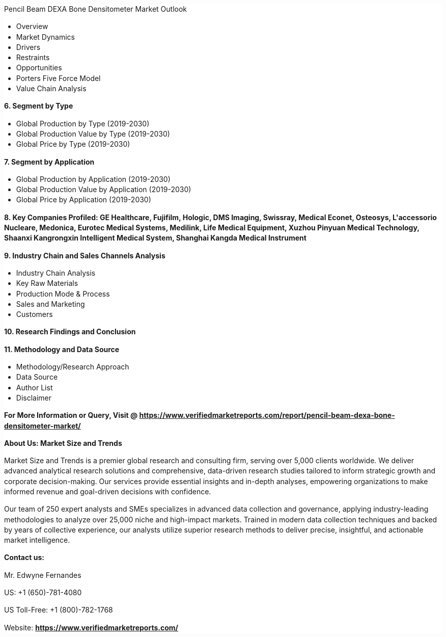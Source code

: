 Pencil Beam DEXA Bone Densitometer Market Outlook</strong></p><ul><li>Overview</li><li>Market Dynamics</li><li>Drivers</li><li>Restraints</li><li>Opportunities</li><li>Porters Five Force Model</li><li>Value Chain Analysis&nbsp;</li></ul><p><strong>6. Segment by Type</strong></p><ul><li>Global Production by Type (2019-2030)</li><li>Global Production Value by Type (2019-2030)</li><li>Global Price by Type (2019-2030)</li></ul><p><strong>7. Segment by Application</strong></p><ul><li>Global Production by Application (2019-2030)</li><li>Global Production Value by Application (2019-2030)</li><li>Global Price by Application (2019-2030)</li></ul><p><strong>8. Key Companies Profiled: GE Healthcare, Fujifilm, Hologic, DMS Imaging, Swissray, Medical Econet, Osteosys, L'accessorio Nucleare, Medonica, Eurotec Medical Systems, Medilink, Life Medical Equipment, Xuzhou Pinyuan Medical Technology, Shaanxi Kangrongxin Intelligent Medical System, Shanghai Kangda Medical Instrument</strong></p><p><strong>9. Industry Chain and Sales Channels Analysis</strong></p><ul><li>Industry Chain Analysis</li><li>Key Raw Materials</li><li>Production Mode &amp; Process</li><li>Sales and Marketing</li><li>Customers</li></ul><p><strong>10. Research Findings and Conclusion</strong></p><p><strong>11. Methodology and Data Source</strong></p><ul><li>Methodology/Research Approach</li><li>Data Source</li><li>Author List</li><li>Disclaimer</li></ul></p><p><strong>For More Information or Query, Visit @ <a href="https://www.verifiedmarketreports.com/report/pencil-beam-dexa-bone-densitometer-market/">https://www.verifiedmarketreports.com/report/pencil-beam-dexa-bone-densitometer-market/</a></strong></p><p><strong>About Us: Market Size and Trends</strong></p><p>Market Size and Trends is a premier global research and consulting firm, serving over 5,000 clients worldwide. We deliver advanced analytical research solutions and comprehensive, data-driven research studies tailored to inform strategic growth and corporate decision-making. Our services provide essential insights and in-depth analyses, empowering organizations to make informed revenue and goal-driven decisions with confidence.</p><p>Our team of 250 expert analysts and SMEs specializes in advanced data collection and governance, applying industry-leading methodologies to analyze over 25,000 niche and high-impact markets. Trained in modern data collection techniques and backed by years of collective experience, our analysts utilize superior research methods to deliver precise, insightful, and actionable market intelligence.</p><p><strong>Contact us:</strong></p><p>Mr. Edwyne Fernandes</p><p>US: +1 (650)-781-4080</p><p>US Toll-Free: +1 (800)-782-1768</p><p>Website: <strong><a href="https://www.verifiedmarketreports.com/">https://www.verifiedmarketreports.com/</a></strong></p>
